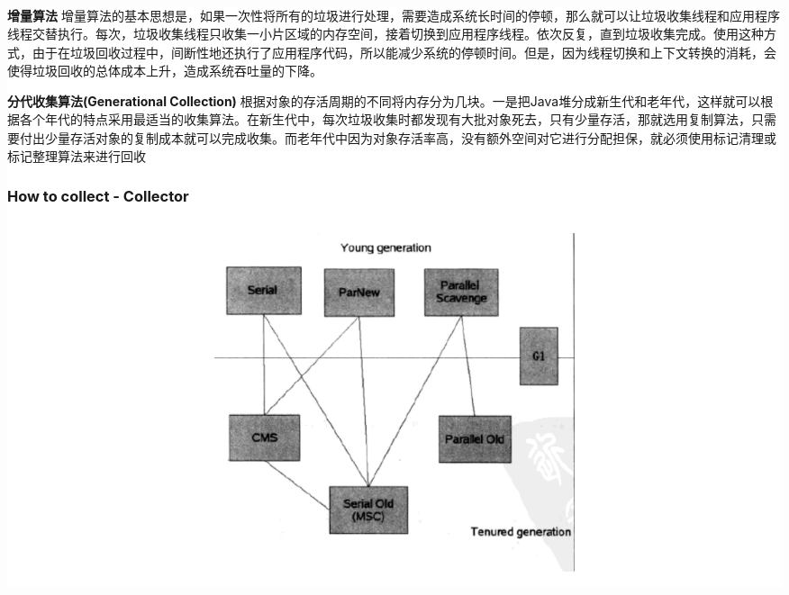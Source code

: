 **增量算法**
增量算法的基本思想是，如果一次性将所有的垃圾进行处理，需要造成系统长时间的停顿，那么就可以让垃圾收集线程和应用程序线程交替执行。每次，垃圾收集线程只收集一小片区域的内存空间，接着切换到应用程序线程。依次反复，直到垃圾收集完成。使用这种方式，由于在垃圾回收过程中，间断性地还执行了应用程序代码，所以能减少系统的停顿时间。但是，因为线程切换和上下文转换的消耗，会使得垃圾回收的总体成本上升，造成系统吞吐量的下降。

**分代收集算法(Generational Collection)**
根据对象的存活周期的不同将内存分为几块。一是把Java堆分成新生代和老年代，这样就可以根据各个年代的特点采用最适当的收集算法。在新生代中，每次垃圾收集时都发现有大批对象死去，只有少量存活，那就选用复制算法，只需要付出少量存活对象的复制成本就可以完成收集。而老年代中因为对象存活率高，没有额外空间对它进行分配担保，就必须使用标记清理或标记整理算法来进行回收

### How to collect - Collector
<div align=center>
<img src="https://github.com/zzzyyyxxxmmm/basics/blob/master/image/GC_Collector.png" width="400" height="400">
</div>
